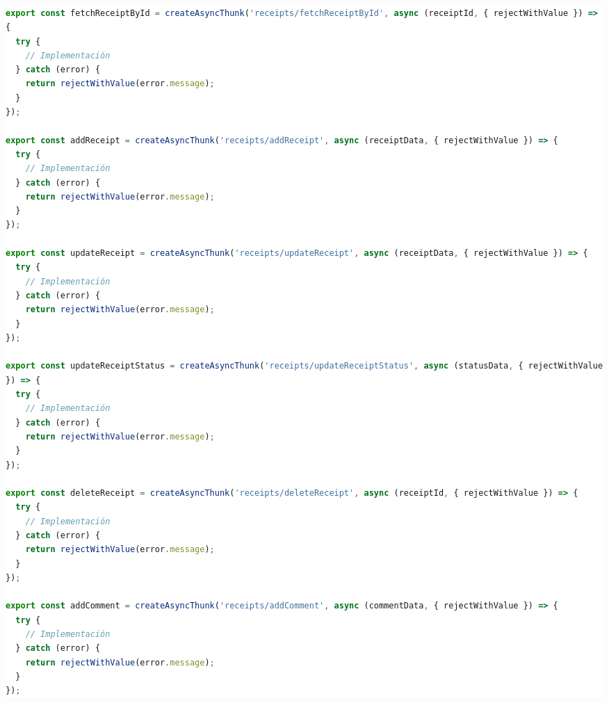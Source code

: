 ```typescript
export const fetchReceiptById = createAsyncThunk('receipts/fetchReceiptById', async (receiptId, { rejectWithValue }) => {
  try {
    // Implementación
  } catch (error) {
    return rejectWithValue(error.message);
  }
});

export const addReceipt = createAsyncThunk('receipts/addReceipt', async (receiptData, { rejectWithValue }) => {
  try {
    // Implementación
  } catch (error) {
    return rejectWithValue(error.message);
  }
});

export const updateReceipt = createAsyncThunk('receipts/updateReceipt', async (receiptData, { rejectWithValue }) => {
  try {
    // Implementación
  } catch (error) {
    return rejectWithValue(error.message);
  }
});

export const updateReceiptStatus = createAsyncThunk('receipts/updateReceiptStatus', async (statusData, { rejectWithValue }) => {
  try {
    // Implementación
  } catch (error) {
    return rejectWithValue(error.message);
  }
});

export const deleteReceipt = createAsyncThunk('receipts/deleteReceipt', async (receiptId, { rejectWithValue }) => {
  try {
    // Implementación
  } catch (error) {
    return rejectWithValue(error.message);
  }
});

export const addComment = createAsyncThunk('receipts/addComment', async (commentData, { rejectWithValue }) => {
  try {
    // Implementación
  } catch (error) {
    return rejectWithValue(error.message);
  }
});
```
